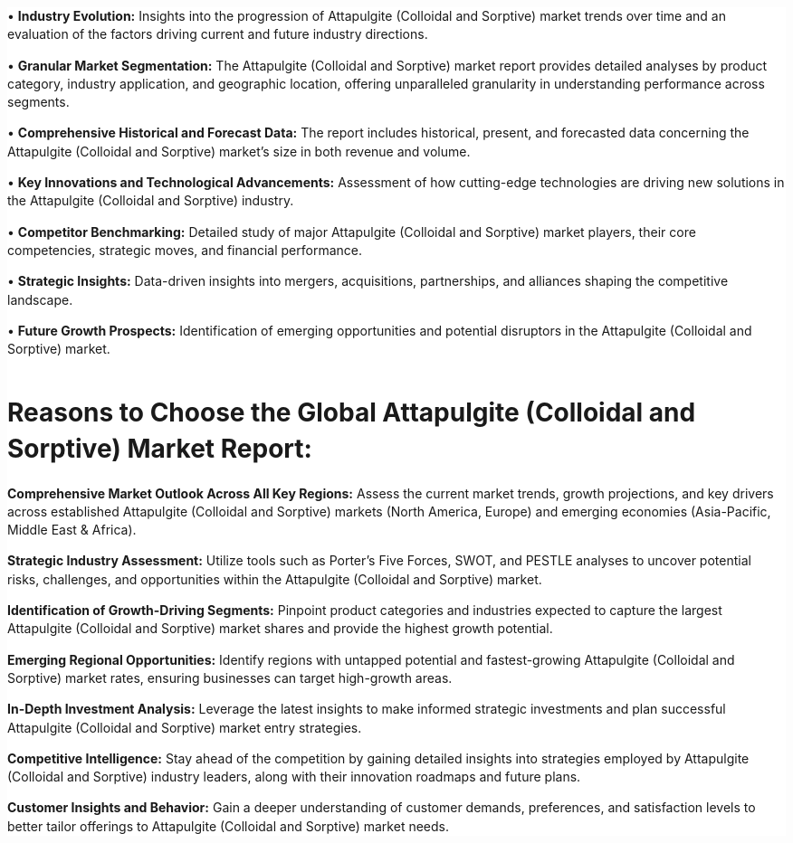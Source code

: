 • <strong>Industry Evolution:</strong> Insights into the progression of Attapulgite (Colloidal and Sorptive) market trends over time and an evaluation of the factors driving current and future industry directions.

• <strong>Granular Market Segmentation:</strong> The Attapulgite (Colloidal and Sorptive) market report provides detailed analyses by product category, industry application, and geographic location, offering unparalleled granularity in understanding performance across segments.

• <strong>Comprehensive Historical and Forecast Data:</strong> The report includes historical, present, and forecasted data concerning the Attapulgite (Colloidal and Sorptive) market’s size in both revenue and volume.

• <strong>Key Innovations and Technological Advancements:</strong> Assessment of how cutting-edge technologies are driving new solutions in the Attapulgite (Colloidal and Sorptive) industry.

• <strong>Competitor Benchmarking:</strong> Detailed study of major Attapulgite (Colloidal and Sorptive) market players, their core competencies, strategic moves, and financial performance.

• <strong>Strategic Insights:</strong> Data-driven insights into mergers, acquisitions, partnerships, and alliances shaping the competitive landscape.

• <strong>Future Growth Prospects:</strong> Identification of emerging opportunities and potential disruptors in the Attapulgite (Colloidal and Sorptive) market.

# <strong>Reasons to Choose the Global Attapulgite (Colloidal and Sorptive) Market Report:</strong>

<strong>Comprehensive Market Outlook Across All Key Regions:</strong>
Assess the current market trends, growth projections, and key drivers across established Attapulgite (Colloidal and Sorptive) markets (North America, Europe) and emerging economies (Asia-Pacific, Middle East & Africa).

<strong>Strategic Industry Assessment:</strong>
Utilize tools such as Porter’s Five Forces, SWOT, and PESTLE analyses to uncover potential risks, challenges, and opportunities within the Attapulgite (Colloidal and Sorptive) market.

<strong>Identification of Growth-Driving Segments:</strong>
Pinpoint product categories and industries expected to capture the largest Attapulgite (Colloidal and Sorptive) market shares and provide the highest growth potential.

<strong>Emerging Regional Opportunities:</strong>
Identify regions with untapped potential and fastest-growing Attapulgite (Colloidal and Sorptive) market rates, ensuring businesses can target high-growth areas.

<strong>In-Depth Investment Analysis:</strong>
Leverage the latest insights to make informed strategic investments and plan successful Attapulgite (Colloidal and Sorptive) market entry strategies.

<strong>Competitive Intelligence:</strong>
Stay ahead of the competition by gaining detailed insights into strategies employed by Attapulgite (Colloidal and Sorptive) industry leaders, along with their innovation roadmaps and future plans.

<strong>Customer Insights and Behavior:</strong>
Gain a deeper understanding of customer demands, preferences, and satisfaction levels to better tailor offerings to Attapulgite (Colloidal and Sorptive) market needs.
